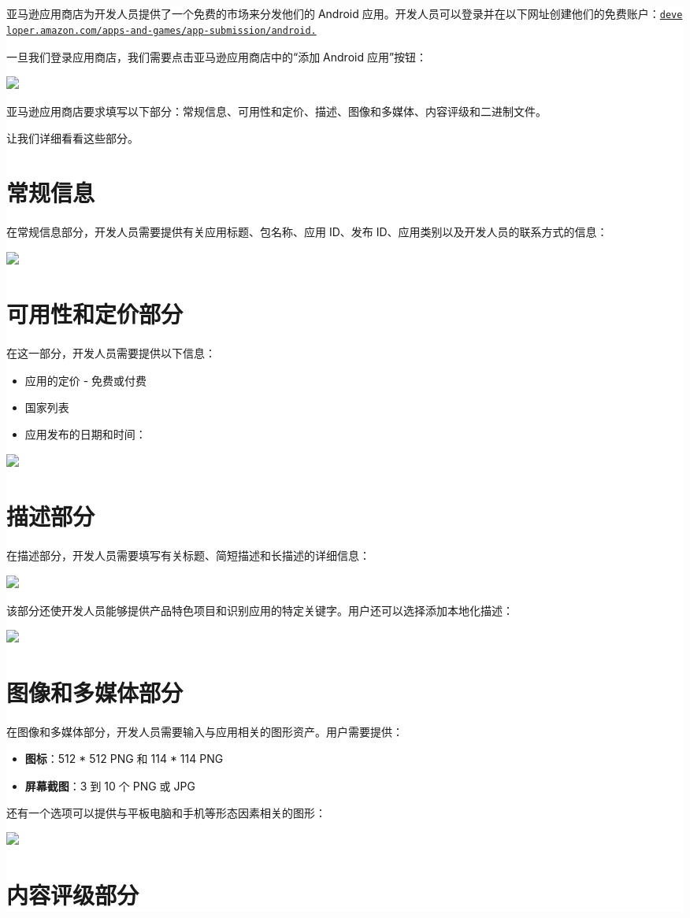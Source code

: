 亚马逊应用商店为开发人员提供了一个免费的市场来分发他们的 Android 应用。开发人员可以登录并在以下网址创建他们的免费账户：[`developer.amazon.com/apps-and-games/app-submission/android.`](https://developer.amazon.com/apps-and-games/app-submission/android)

一旦我们登录应用商店，我们需要点击亚马逊应用商店中的“添加 Android 应用”按钮：

![](https://github.com/OpenDocCN/freelearn-android-zh/raw/master/docs/lrn-kt-bd-andr-app/img/c12f4793-9c16-4dec-ae88-9d976ab7483a.png)

亚马逊应用商店要求填写以下部分：常规信息、可用性和定价、描述、图像和多媒体、内容评级和二进制文件。

让我们详细看看这些部分。

# 常规信息

在常规信息部分，开发人员需要提供有关应用标题、包名称、应用 ID、发布 ID、应用类别以及开发人员的联系方式的信息：

![](https://github.com/OpenDocCN/freelearn-android-zh/raw/master/docs/lrn-kt-bd-andr-app/img/c446bd6e-a3cb-4e76-9c7d-a80e60a2fe75.png)

# 可用性和定价部分

在这一部分，开发人员需要提供以下信息：

+   应用的定价 - 免费或付费

+   国家列表

+   应用发布的日期和时间：

![](https://github.com/OpenDocCN/freelearn-android-zh/raw/master/docs/lrn-kt-bd-andr-app/img/3cadd242-28fb-4f5f-bdaf-dfd0394e1707.png)

# 描述部分

在描述部分，开发人员需要填写有关标题、简短描述和长描述的详细信息：

![](https://github.com/OpenDocCN/freelearn-android-zh/raw/master/docs/lrn-kt-bd-andr-app/img/11555c56-54bf-4cad-84b2-ceaac768536e.png)

该部分还使开发人员能够提供产品特色项目和识别应用的特定关键字。用户还可以选择添加本地化描述：

![](https://github.com/OpenDocCN/freelearn-android-zh/raw/master/docs/lrn-kt-bd-andr-app/img/3f73a9a7-764c-4fb2-ad00-6dc976fe6ec6.png)

# 图像和多媒体部分

在图像和多媒体部分，开发人员需要输入与应用相关的图形资产。用户需要提供： 

+   **图标**：512 * 512 PNG 和 114 * 114 PNG

+   **屏幕截图**：3 到 10 个 PNG 或 JPG

还有一个选项可以提供与平板电脑和手机等形态因素相关的图形：

![](https://github.com/OpenDocCN/freelearn-android-zh/raw/master/docs/lrn-kt-bd-andr-app/img/f5f4f1c9-ae66-4fdd-a738-d1527f517065.png)

# 内容评级部分
